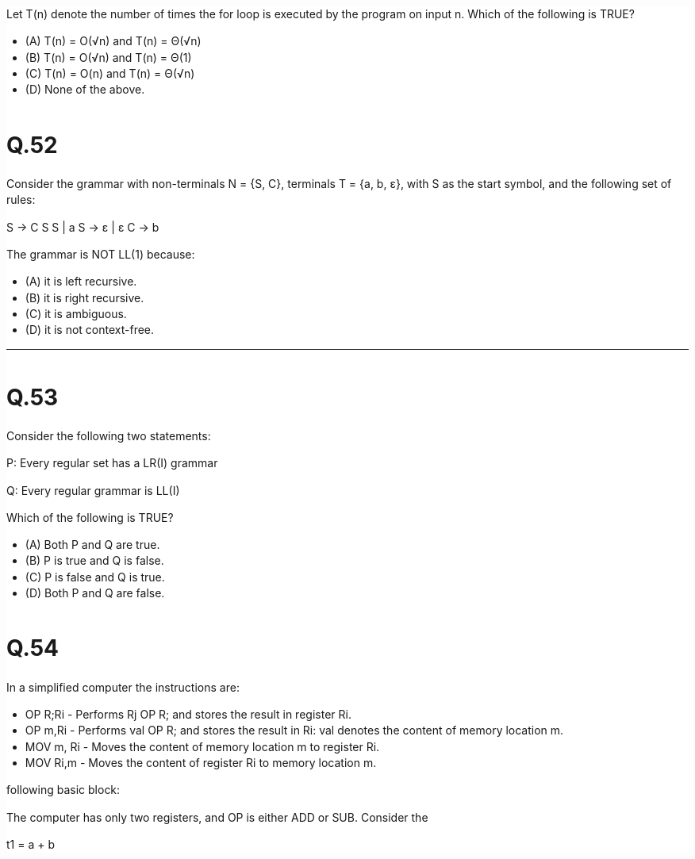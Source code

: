 Let T(n) denote the number of times the for loop is executed by the program on input n. Which of the following is TRUE?

- (A) T(n) = O(√n) and T(n) = Θ(√n)
- (B) T(n) = O(√n) and T(n) = Θ(1)
- (C) T(n) = O(n) and T(n) = Θ(√n)
- (D) None of the above.

# Q.52

Consider the grammar with non-terminals N = {S, C}, terminals T = {a, b, ε}, with S as the start symbol, and the following set of rules:

S → C S S | a
S → ε | ε
C → b

The grammar is NOT LL(1) because:

- (A) it is left recursive.
- (B) it is right recursive.
- (C) it is ambiguous.
- (D) it is not context-free.
---
# Q.53

Consider the following two statements:

P: Every regular set has a LR(I) grammar

Q: Every regular grammar is LL(I)

Which of the following is TRUE?

- (A) Both P and Q are true.
- (B) P is true and Q is false.
- (C) P is false and Q is true.
- (D) Both P and Q are false.

# Q.54

In a simplified computer the instructions are:

- OP R;Ri - Performs Rj OP R; and stores the result in register Ri.
- OP m,Ri - Performs val OP R; and stores the result in Ri: val denotes the content of memory location m.
- MOV m, Ri - Moves the content of memory location m to register Ri.
- MOV Ri,m - Moves the content of register Ri to memory location m.

following basic block:

The computer has only two registers, and OP is either ADD or SUB. Consider the

t1 = a + b
